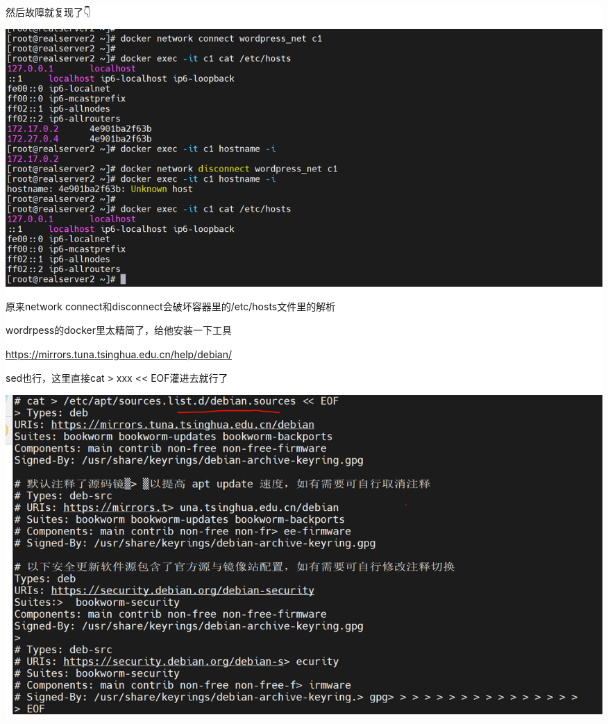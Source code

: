 然后故障就复现了👇

![image-20240612152116697](2.Docker的自定义网络和网络间通信.assets/image-20240612152116697.png)

原来network connect和disconnect会破坏容器里的/etc/hosts文件里的解析



wordrpess的docker里太精简了，给他安装一下工具

https://mirrors.tuna.tsinghua.edu.cn/help/debian/

sed也行，这里直接cat > xxx << EOF灌进去就行了

![image-20240612153158594](2.Docker的自定义网络和网络间通信.assets/image-20240612153158594.png)
